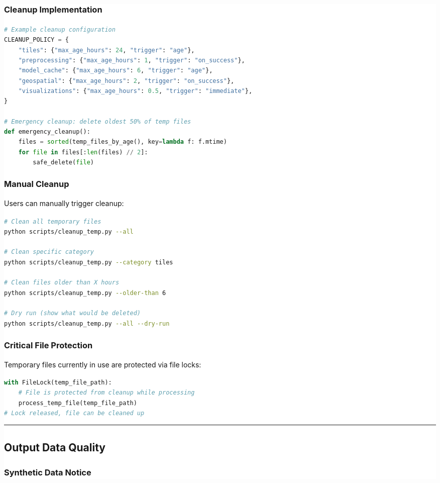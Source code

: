 ### Cleanup Implementation

```python
# Example cleanup configuration
CLEANUP_POLICY = {
    "tiles": {"max_age_hours": 24, "trigger": "age"},
    "preprocessing": {"max_age_hours": 1, "trigger": "on_success"},
    "model_cache": {"max_age_hours": 6, "trigger": "age"},
    "geospatial": {"max_age_hours": 2, "trigger": "on_success"},
    "visualizations": {"max_age_hours": 0.5, "trigger": "immediate"},
}

# Emergency cleanup: delete oldest 50% of temp files
def emergency_cleanup():
    files = sorted(temp_files_by_age(), key=lambda f: f.mtime)
    for file in files[:len(files) // 2]:
        safe_delete(file)
```

### Manual Cleanup

Users can manually trigger cleanup:

```bash
# Clean all temporary files
python scripts/cleanup_temp.py --all

# Clean specific category
python scripts/cleanup_temp.py --category tiles

# Clean files older than X hours
python scripts/cleanup_temp.py --older-than 6

# Dry run (show what would be deleted)
python scripts/cleanup_temp.py --all --dry-run
```

### Critical File Protection

Temporary files currently in use are protected via file locks:

```python
with FileLock(temp_file_path):
    # File is protected from cleanup while processing
    process_temp_file(temp_file_path)
# Lock released, file can be cleaned up
```

---

## Output Data Quality

### Synthetic Data Notice
